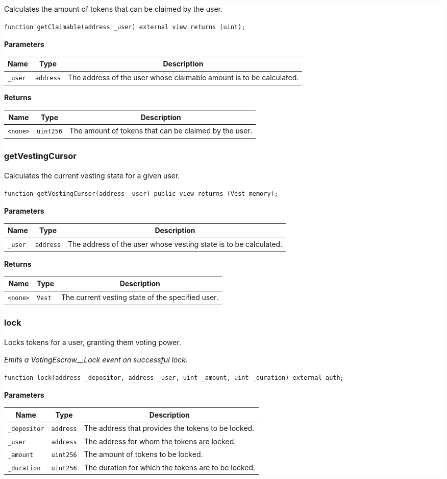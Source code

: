 Calculates the amount of tokens that can be claimed by the user.


```solidity
function getClaimable(address _user) external view returns (uint);
```
**Parameters**

|Name|Type|Description|
|----|----|-----------|
|`_user`|`address`|The address of the user whose claimable amount is to be calculated.|

**Returns**

|Name|Type|Description|
|----|----|-----------|
|`<none>`|`uint256`|The amount of tokens that can be claimed by the user.|


### getVestingCursor

Calculates the current vesting state for a given user.


```solidity
function getVestingCursor(address _user) public view returns (Vest memory);
```
**Parameters**

|Name|Type|Description|
|----|----|-----------|
|`_user`|`address`|The address of the user whose vesting state is to be calculated.|

**Returns**

|Name|Type|Description|
|----|----|-----------|
|`<none>`|`Vest`|The current vesting state of the specified user.|


### lock

Locks tokens for a user, granting them voting power.

*Emits a VotingEscrow__Lock event on successful lock.*


```solidity
function lock(address _depositor, address _user, uint _amount, uint _duration) external auth;
```
**Parameters**

|Name|Type|Description|
|----|----|-----------|
|`_depositor`|`address`|The address that provides the tokens to be locked.|
|`_user`|`address`|The address for whom the tokens are locked.|
|`_amount`|`uint256`|The amount of tokens to be locked.|
|`_duration`|`uint256`|The duration for which the tokens are to be locked.|
